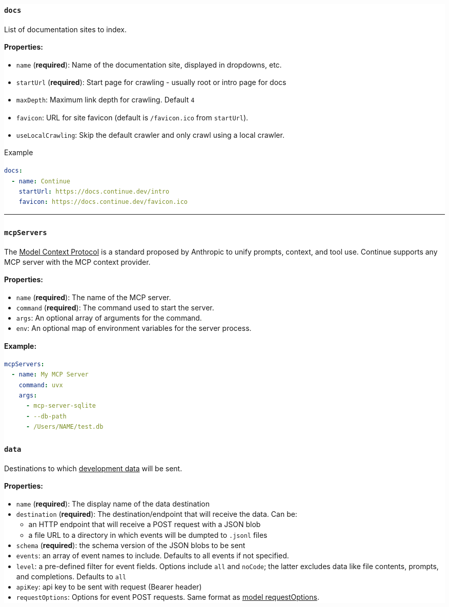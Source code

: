 
### `docs`

List of documentation sites to index.

**Properties:**

- `name` (**required**): Name of the documentation site, displayed in dropdowns, etc.
- `startUrl` (**required**): Start page for crawling - usually root or intro page for docs

- `maxDepth`: Maximum link depth for crawling. Default `4`
- `favicon`: URL for site favicon (default is `/favicon.ico` from `startUrl`).
- `useLocalCrawling`: Skip the default crawler and only crawl using a local crawler.

Example

```yaml title="config.yaml"
docs:
  - name: Continue
    startUrl: https://docs.continue.dev/intro
    favicon: https://docs.continue.dev/favicon.ico
```

---

### `mcpServers`



The [Model Context Protocol](https://modelcontextprotocol.io/introduction) is a standard proposed by Anthropic to unify prompts, context, and tool use. Continue supports any MCP server with the MCP context provider.

**Properties:**

- `name` (**required**): The name of the MCP server.
- `command` (**required**): The command used to start the server.
- `args`: An optional array of arguments for the command.
- `env`: An optional map of environment variables for the server process.

**Example:**

```yaml title="config.yaml"
mcpServers:
  - name: My MCP Server
    command: uvx
    args:
      - mcp-server-sqlite
      - --db-path
      - /Users/NAME/test.db
```

### `data`

Destinations to which [development data](./customize/deep-dives/development-data.md) will be sent.

**Properties:**

- `name` (**required**): The display name of the data destination
- `destination` (**required**): The destination/endpoint that will receive the data. Can be:
  - an HTTP endpoint that will receive a POST request with a JSON blob
  - a file URL to a directory in which events will be dumpted to `.jsonl` files
- `schema` (**required**): the schema version of the JSON blobs to be sent
- `events`: an array of event names to include. Defaults to all events if not specified.
- `level`: a pre-defined filter for event fields. Options include `all` and `noCode`; the latter excludes data like file contents, prompts, and completions. Defaults to `all`
- `apiKey`: api key to be sent with request (Bearer header)
- `requestOptions`: Options for event POST requests. Same format as [model requestOptions](#models).
